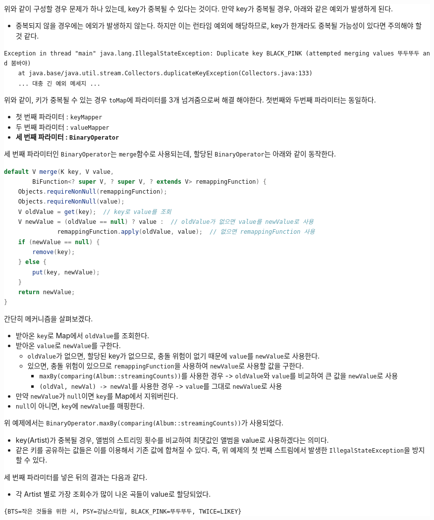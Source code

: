 위와 같이 구성할 경우 문제가 하나 있는데, key가 중복될 수 있다는 것이다. 만약 key가 중복될 경우, 아래와 같은 예외가 발생하게 된다. 
- 중복되지 않을 경우에는 에외가 발생하지 않는다. 하지만 이는 런타임 예외에 해당하므로, key가 한개라도 중복될 가능성이 있다면 주의해야 할 것 같다.

```text
Exception in thread "main" java.lang.IllegalStateException: Duplicate key BLACK_PINK (attempted merging values 뚜두뚜두 and 붐바야)
	at java.base/java.util.stream.Collectors.duplicateKeyException(Collectors.java:133)
	... 대충 긴 예외 메세지 ... 
```

위와 같이, 키가 중복될 수 있는 경우 `toMap`에 파라미터를 3개 넘겨줌으로써 해결 해야한다. 첫번째와 두번째 파라미터는 동일하다.
- 첫 번째 파라미터 : `keyMapper`
- 두 번째 파라미터 : `valueMapper`
- **세 번째 파라미터 : `BinaryOperator`**

세 번째 파라미터인 `BinaryOperator`는 `merge`함수로 사용되는데, 할당된 `BinaryOperator`는 아래와 같이 동작한다. 
```java
default V merge(K key, V value,
        BiFunction<? super V, ? super V, ? extends V> remappingFunction) {
    Objects.requireNonNull(remappingFunction);
    Objects.requireNonNull(value);
    V oldValue = get(key);  // key로 value를 조회 
    V newValue = (oldValue == null) ? value :  // oldValue가 없으면 value를 newValue로 사용 
               remappingFunction.apply(oldValue, value);  // 없으면 remappingFunction 사용 
    if (newValue == null) {
        remove(key);
    } else {
        put(key, newValue);
    }
    return newValue;
}
```
간단히 메커니즘을 살펴보겠다.
- 받아온 `key`로 Map에서 `oldValue`를 조회한다.
- 받아온 `value`로 `newValue`를 구한다.
  - `oldValue`가 없으면, 할당된 key가 없으므로, 충돌 위험이 없기 때문에 `value`를 `newValue`로 사용한다.
  - 있으면, 충돌 위험이 있으므로 `remappingFunction`을 사용하여 `newValue`로 사용할 값을 구한다.
    - `maxBy(comparing(Album::streamingCounts))`를 사용한 경우 -> `oldValue`와 `value`를 비교하여 큰 값을 `newValue`로 사용
    - `(oldVal, newVal) -> newVal`를 사용한 경우 -> `value`를 그대로 `newValue`로 사용
- 만약 `newValue`가 `null`이면 `key`를 Map에서 지워버린다.
- `null`이 아니면, `key`에 `newValue`를 매핑한다.



위 예제에서는 `BinaryOperator.maxBy(comparing(Album::streamingCounts))`가 사용되었다.  
- key(Artist)가 중복될 경우, 앨범의 스트리밍 횟수를 비교하여 최댓값인 앨범을 value로 사용하겠다는 의미다.
- 같은 키를 공유하는 값들은 이를 이용해서 기존 값에 합쳐질 수 있다. 즉, 위 예제의 첫 번째 스트림에서 발생한 `IllegalStateException`을 방지할 수 있다.


세 번째 파라미터를 넣은 뒤의 결과는 다음과 같다. 
- 각 Artist 별로 가장 조회수가 많이 나온 곡들이 value로 할당되었다.
```text
{BTS=작은 것들을 위한 시, PSY=강남스타일, BLACK_PINK=뚜두뚜두, TWICE=LIKEY}
```

